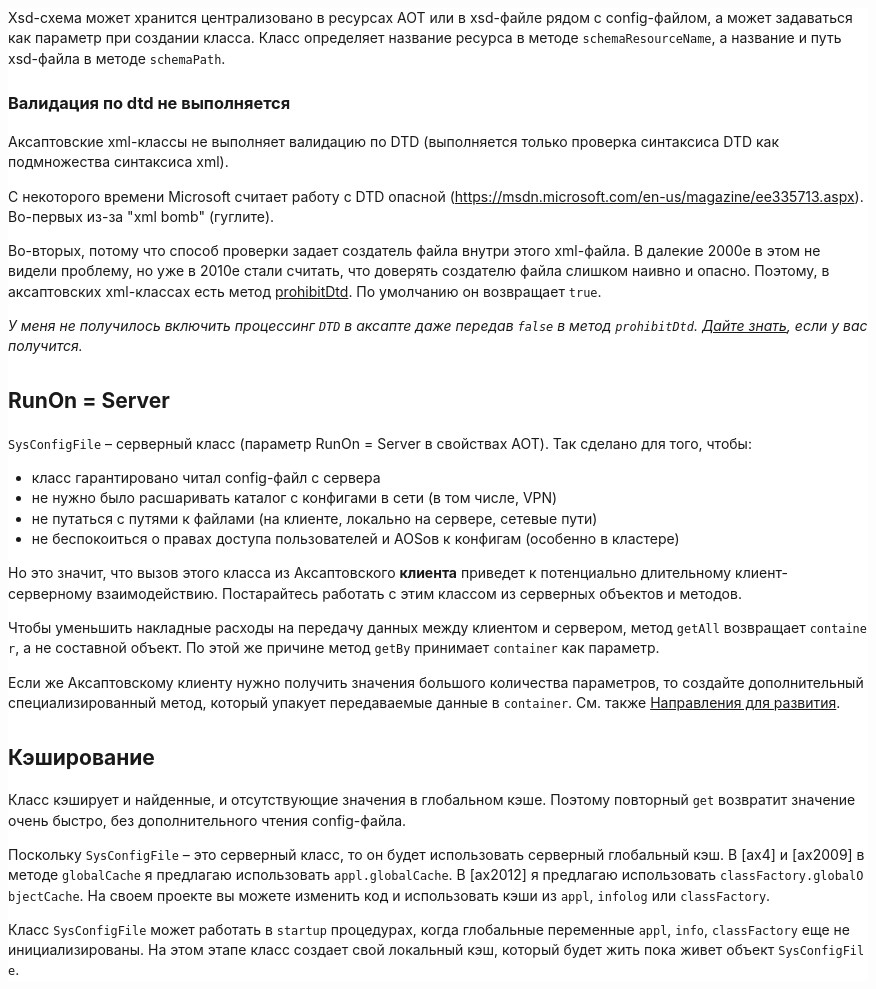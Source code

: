 Xsd-схема может хранится централизовано в ресурсах AOT или в xsd-файле рядом с config-файлом, а может задаваться как параметр при создании класса. Класс определяет название ресурса в методе `schemaResourceName`, а название и путь xsd-файла в методе `schemaPath`.

### Валидация по dtd не выполняется

Аксаптовские xml-классы не выполняет валидацию по DTD (выполняется только проверка синтаксиса DTD как подмножества синтаксиса xml).

С некоторого времени Microsoft считает работу с DTD опасной (<https://msdn.microsoft.com/en-us/magazine/ee335713.aspx>). Во-первых из-за "xml bomb" (гуглите).

Во-вторых, потому что способ проверки задает создатель файла внутри этого xml-файла. В далекие 2000е в этом не видели проблему, но уже в 2010е стали считать, что доверять создателю файла слишком наивно и опасно. Поэтому, в аксаптовских xml-классах есть метод [prohibitDtd](https://docs.microsoft.com/ru-ru/dotnet/api/system.xml.xmlreadersettings.prohibitdtd). По умолчанию он возвращает `true`.

*У меня не получилось включить процессинг `DTD` в аксапте даже передав `false` в метод `prohibitDtd`. [Дайте знать](#Помощь-проекту), если у вас получится.*

## RunOn = Server

`SysConfigFile` &ndash; серверный класс (параметр RunOn = Server в свойствах AOT). Так сделано для того, чтобы:

* класс гарантировано читал config-файл с сервера
* не нужно было расшаривать каталог с конфигами в сети (в том числе, VPN)
* не путаться с путями к файлами (на клиенте, локально на сервере, сетевые пути)
* не беспокоиться о правах доступа пользователей и AOSов к конфигам (особенно в кластере)

Но это значит, что вызов этого класса из Аксаптовского **клиента** приведет к потенциально длительному клиент-серверному взаимодействию. Постарайтесь работать с этим классом из серверных объектов и методов.

Чтобы уменьшить накладные расходы на передачу данных между клиентом и сервером, метод `getAll` возвращает `container`, а не составной объект. По этой же причине метод `getBy` принимает `container` как параметр.

Если же Аксаптовскому клиенту нужно получить значения большого количества параметров, то создайте дополнительный специализированный метод, который упакует передаваемые данные в `container`. См. также [Направления для развития](#Направления-для-развития).

## Кэширование

Класс кэширует и найденные, и отсутствующие значения в глобальном кэше. Поэтому повторный `get` возвратит значение очень быстро, без дополнительного чтения config-файла.

Поскольку `SysConfigFile` &ndash; это серверный класс, то он будет использовать серверный глобальный кэш. В [ax4] и [ax2009] в методе `globalCache` я предлагаю использовать `appl.globalCache`. В [ax2012] я предлагаю использовать `classFactory.globalObjectCache`. На своем проекте вы можете изменить код и использовать кэши из `appl`, `infolog` или `classFactory`.

Класс `SysConfigFile` может работать в `startup` процедурах, когда глобальные переменные `appl`, `info`, `classFactory` еще не инициализированы. На этом этапе класс создает свой локальный кэш, который будет жить пока живет объект `SysConfigFile`.
